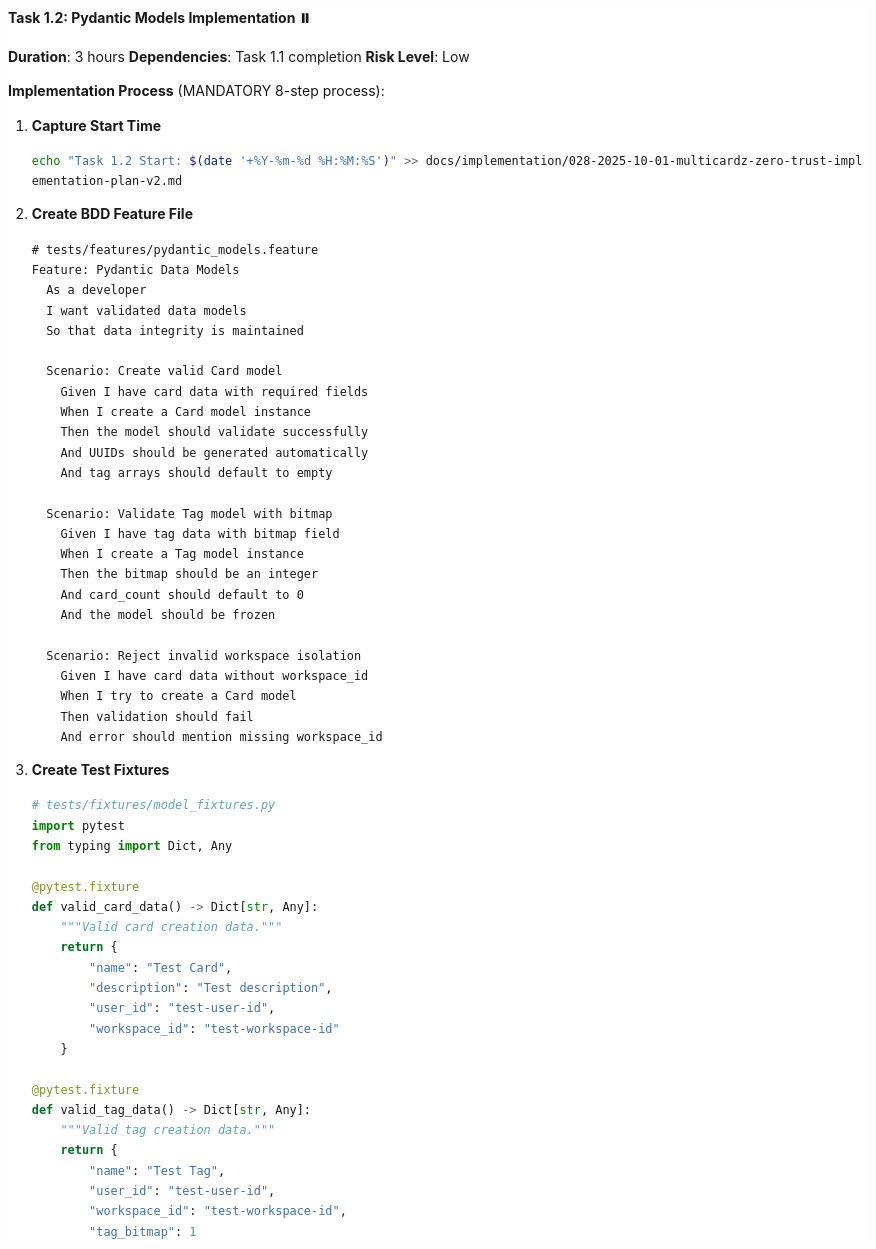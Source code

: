 #### Task 1.2: Pydantic Models Implementation ⏸️
**Duration**: 3 hours
**Dependencies**: Task 1.1 completion
**Risk Level**: Low

**Implementation Process** (MANDATORY 8-step process):

1. **Capture Start Time**
   ```bash
   echo "Task 1.2 Start: $(date '+%Y-%m-%d %H:%M:%S')" >> docs/implementation/028-2025-10-01-multicardz-zero-trust-implementation-plan-v2.md
   ```

2. **Create BDD Feature File**
   ```gherkin
   # tests/features/pydantic_models.feature
   Feature: Pydantic Data Models
     As a developer
     I want validated data models
     So that data integrity is maintained

     Scenario: Create valid Card model
       Given I have card data with required fields
       When I create a Card model instance
       Then the model should validate successfully
       And UUIDs should be generated automatically
       And tag arrays should default to empty

     Scenario: Validate Tag model with bitmap
       Given I have tag data with bitmap field
       When I create a Tag model instance
       Then the bitmap should be an integer
       And card_count should default to 0
       And the model should be frozen

     Scenario: Reject invalid workspace isolation
       Given I have card data without workspace_id
       When I try to create a Card model
       Then validation should fail
       And error should mention missing workspace_id
   ```

3. **Create Test Fixtures**
   ```python
   # tests/fixtures/model_fixtures.py
   import pytest
   from typing import Dict, Any

   @pytest.fixture
   def valid_card_data() -> Dict[str, Any]:
       """Valid card creation data."""
       return {
           "name": "Test Card",
           "description": "Test description",
           "user_id": "test-user-id",
           "workspace_id": "test-workspace-id"
       }

   @pytest.fixture
   def valid_tag_data() -> Dict[str, Any]:
       """Valid tag creation data."""
       return {
           "name": "Test Tag",
           "user_id": "test-user-id",
           "workspace_id": "test-workspace-id",
           "tag_bitmap": 1
   ```